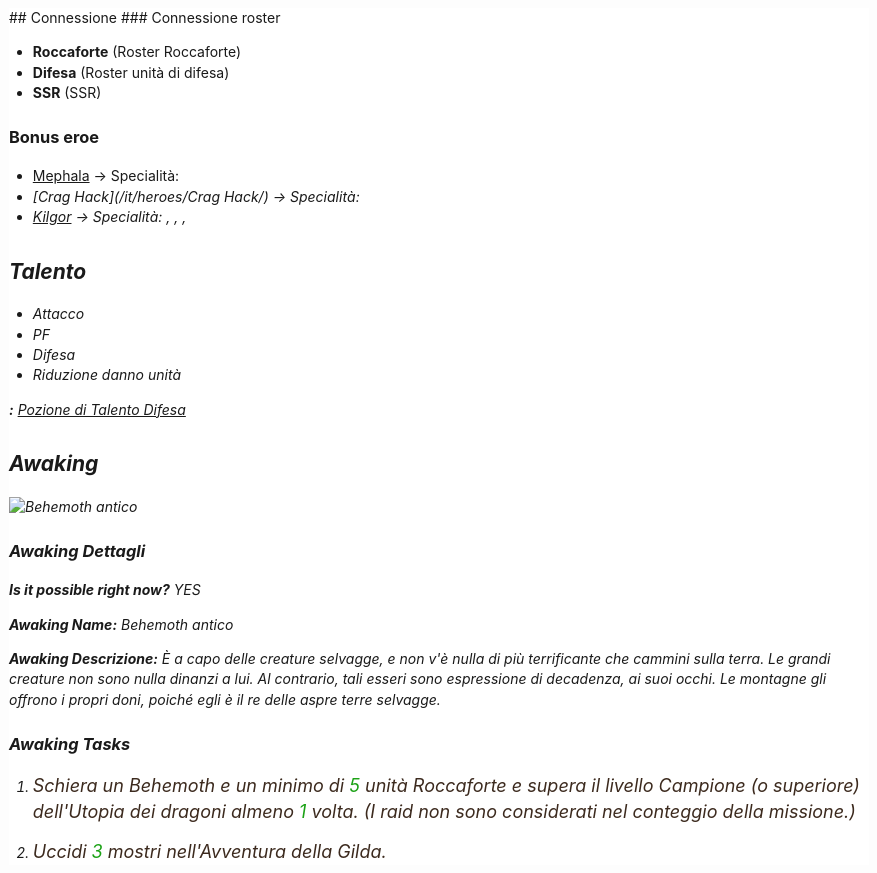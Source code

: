   </script>
## Connessione
### Connessione roster

* **Roccaforte**  (Roster Roccaforte)
* **Difesa**  (Roster unità di difesa)
* **SSR**  (SSR)

### Bonus eroe
* [Mephala](/it/heroes/Mephala/)  ->   Specialità: <i class="fas fa-star"/><i class="fas fa-star"/><i class="fas fa-star"/> 
* [Crag Hack](/it/heroes/Crag Hack/)  ->   Specialità: <i class="fas fa-star"/><i class="fas fa-star"/><i class="fas fa-star"/> 
* [Kilgor](/it/heroes/Kilgor/)  ->   Specialità: <i class="fas fa-star"/>, <i class="fas fa-star"/><i class="fas fa-star"/>, <i class="fas fa-star"/><i class="fas fa-star"/><i class="fas fa-star"/>, <i class="fas fa-star"/><i class="fas fa-star"/><i class="fas fa-star"/><i class="fas fa-star"/> 

## Talento

* Attacco
* PF
* Difesa
* Riduzione danno unità

 **:** [Pozione di Talento Difesa](/ItemsIT/con_787/)


## Awaking

  ![Behemoth antico](/images/u/tia_bimeng.jpg)

### Awaking Dettagli
 **Is it possible right now?** YES

 **Awaking Name:** Behemoth antico

 **Awaking Descrizione:** È a capo delle creature selvagge, e non v'è nulla di più terrificante che cammini sulla terra. Le grandi creature non sono nulla dinanzi a lui. Al contrario, tali esseri sono espressione di decadenza, ai suoi occhi. Le montagne gli offrono i propri doni, poiché egli è il re delle aspre terre selvagge.

### Awaking Tasks
 1. <span style="color: #3c2a1e;font-size:18px">Schiera un Behemoth e un minimo di </span><span style="color: #1ca216;font-size:18px">5</span><span style="color: #3c2a1e;font-size:18px"> unità Roccaforte e supera il livello Campione (o superiore) dell'Utopia dei dragoni almeno </span><span style="color: #1ca216;font-size:18px">1</span><span style="color: #3c2a1e;font-size:18px"> volta. (I raid non sono considerati nel conteggio della missione.)</span>

 2. <span style="color: #3c2a1e;font-size:18px">Uccidi </span><span style="color: #1ca216;font-size:18px">3</span><span style="color: #3c2a1e;font-size:18px"> mostri nell'Avventura della Gilda.</span>
